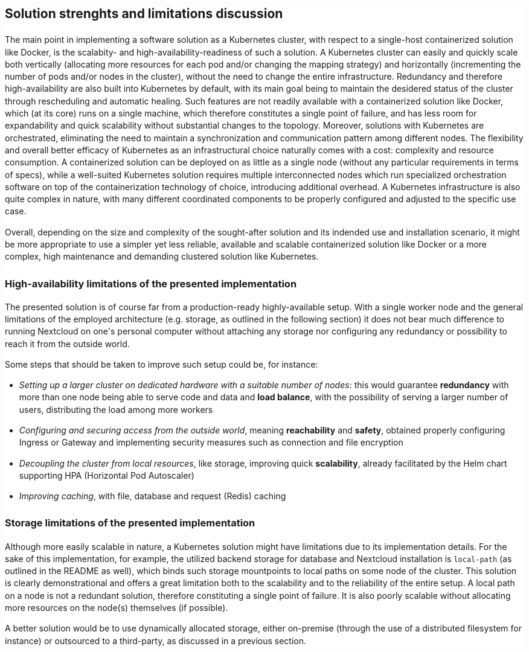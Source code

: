 ## Solution strenghts and limitations discussion

The main point in implementing a software solution as a Kubernetes cluster, with respect to a single-host containerized solution like Docker, is the scalabity- and high-availability-readiness of such a solution. A Kubernetes cluster can easily and quickly scale both vertically (allocating more resources for each pod and/or changing the mapping strategy) and horizontally (incrementing the number of pods and/or nodes in the cluster), without the need to change the entire infrastructure. Redundancy and therefore high-availability are also built into Kubernetes by default, with its main goal being to maintain the desidered status of the cluster through rescheduling and automatic healing. Such features are not readily available with a containerized solution like Docker, which (at its core) runs on a single machine, which therefore constitutes a single point of failure, and has less room for expandability and quick scalability without substantial changes to the topology. Moreover, solutions with Kubernetes are orchestrated, eliminating the need to maintain a synchronization and communication pattern among different nodes. The flexibility and overall better efficacy of Kubernetes as an infrastructural choice naturally comes with a cost: complexity and resource consumption. A containerized solution can be deployed on as little as a single node (without any particular requirements in terms of specs), while a well-suited Kubernetes solution requires multiple interconnected nodes which run specialized orchestration software on top of the containerization technology of choice, introducing additional overhead. A Kubernetes infrastructure is also quite complex in nature, with many different coordinated components to be properly configured and adjusted to the specific use case.

Overall, depending on the size and complexity of the sought-after solution and its indended use and installation scenario, it might be more appropriate to use a simpler yet less reliable, available and scalable containerized solution like Docker or a more complex, high maintenance and demanding clustered solution like Kubernetes.

### High-availability limitations of the presented implementation

The presented solution is of course far from a production-ready highly-available setup. With a single worker node and the general limitations of the employed architecture (e.g. storage, as outlined in the following section) it does not bear much difference to running Nextcloud on one's personal computer without attaching any storage nor configuring any redundancy or possibility to reach it from the outside world.

Some steps that should be taken to improve such setup could be, for instance:

- _Setting up a larger cluster on dedicated hardware with a suitable number of nodes_: this would guarantee **redundancy** with more than one node being able to serve code and data and **load balance**, with the possibility of serving a larger number of users, distributing the load among more workers

- _Configuring and securing access from the outside world_, meaning **reachability** and **safety**, obtained properly configuring Ingress or Gateway and implementing security measures such as connection and file encryption 

- _Decoupling the cluster from local resources_, like storage, improving quick **scalability**, already facilitated by the Helm chart supporting HPA (Horizontal Pod Autoscaler)

- _Improving caching_, with file, database and request (Redis) caching

### Storage limitations of the presented implementation

Although more easily scalable in nature, a Kubernetes solution might have limitations due to its implementation details. For the sake of this implementation, for example, the utilized backend storage for database and Nextcloud installation is `local-path` (as outlined in the README as well), which binds such storage mountpoints to local paths on some node of the cluster. This solution is clearly demonstrational and offers a great limitation both to the scalability and to the reliability of the entire setup. A local path on a node is not a redundant solution, therefore constituting a single point of failure. It is also poorly scalable without allocating more resources on the node(s) themselves (if possible).

A better solution would be to use dynamically allocated storage, either on-premise (through the use of a distributed filesystem for instance) or outsourced to a third-party, as discussed in a previous section.  